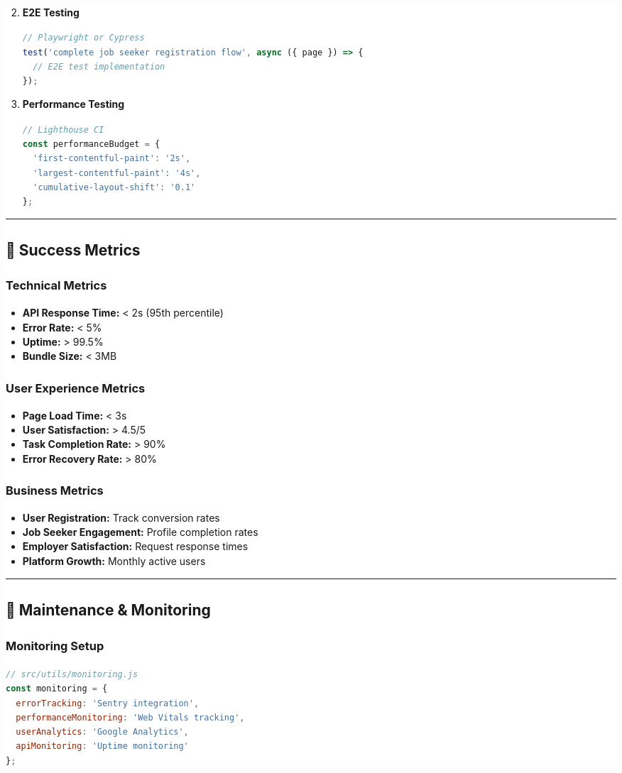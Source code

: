 2. **E2E Testing**
   ```javascript
   // Playwright or Cypress
   test('complete job seeker registration flow', async ({ page }) => {
     // E2E test implementation
   });
   ```

3. **Performance Testing**
   ```javascript
   // Lighthouse CI
   const performanceBudget = {
     'first-contentful-paint': '2s',
     'largest-contentful-paint': '4s',
     'cumulative-layout-shift': '0.1'
   };
   ```

---

## 🎯 Success Metrics

### Technical Metrics
- **API Response Time:** < 2s (95th percentile)
- **Error Rate:** < 5%
- **Uptime:** > 99.5%
- **Bundle Size:** < 3MB

### User Experience Metrics
- **Page Load Time:** < 3s
- **User Satisfaction:** > 4.5/5
- **Task Completion Rate:** > 90%
- **Error Recovery Rate:** > 80%

### Business Metrics
- **User Registration:** Track conversion rates
- **Job Seeker Engagement:** Profile completion rates
- **Employer Satisfaction:** Request response times
- **Platform Growth:** Monthly active users

---

## 🔄 Maintenance & Monitoring

### Monitoring Setup
```javascript
// src/utils/monitoring.js
const monitoring = {
  errorTracking: 'Sentry integration',
  performanceMonitoring: 'Web Vitals tracking',
  userAnalytics: 'Google Analytics',
  apiMonitoring: 'Uptime monitoring'
};
```
